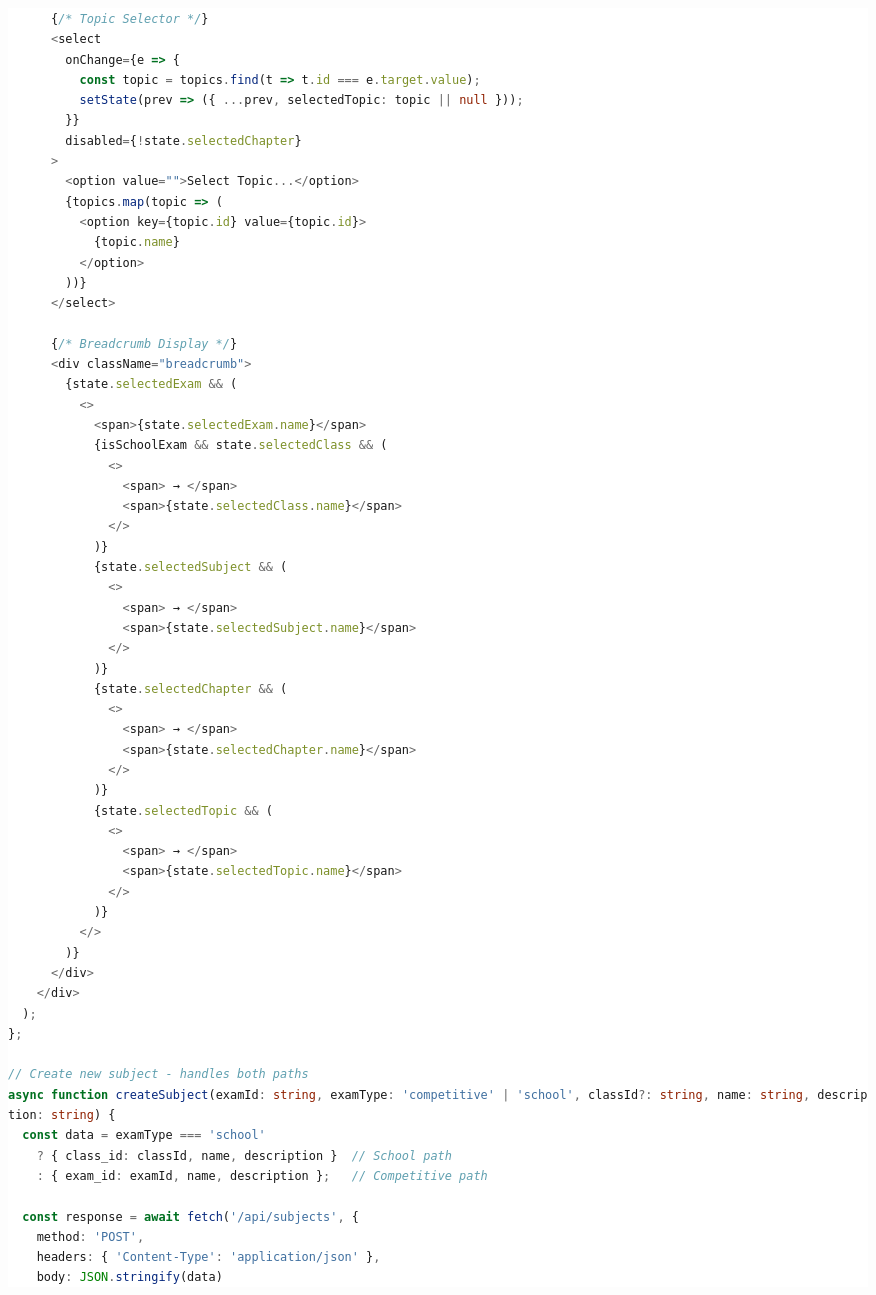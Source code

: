 ```typescript
      {/* Topic Selector */}
      <select
        onChange={e => {
          const topic = topics.find(t => t.id === e.target.value);
          setState(prev => ({ ...prev, selectedTopic: topic || null }));
        }}
        disabled={!state.selectedChapter}
      >
        <option value="">Select Topic...</option>
        {topics.map(topic => (
          <option key={topic.id} value={topic.id}>
            {topic.name}
          </option>
        ))}
      </select>

      {/* Breadcrumb Display */}
      <div className="breadcrumb">
        {state.selectedExam && (
          <>
            <span>{state.selectedExam.name}</span>
            {isSchoolExam && state.selectedClass && (
              <>
                <span> → </span>
                <span>{state.selectedClass.name}</span>
              </>
            )}
            {state.selectedSubject && (
              <>
                <span> → </span>
                <span>{state.selectedSubject.name}</span>
              </>
            )}
            {state.selectedChapter && (
              <>
                <span> → </span>
                <span>{state.selectedChapter.name}</span>
              </>
            )}
            {state.selectedTopic && (
              <>
                <span> → </span>
                <span>{state.selectedTopic.name}</span>
              </>
            )}
          </>
        )}
      </div>
    </div>
  );
};

// Create new subject - handles both paths
async function createSubject(examId: string, examType: 'competitive' | 'school', classId?: string, name: string, description: string) {
  const data = examType === 'school'
    ? { class_id: classId, name, description }  // School path
    : { exam_id: examId, name, description };   // Competitive path

  const response = await fetch('/api/subjects', {
    method: 'POST',
    headers: { 'Content-Type': 'application/json' },
    body: JSON.stringify(data)
```